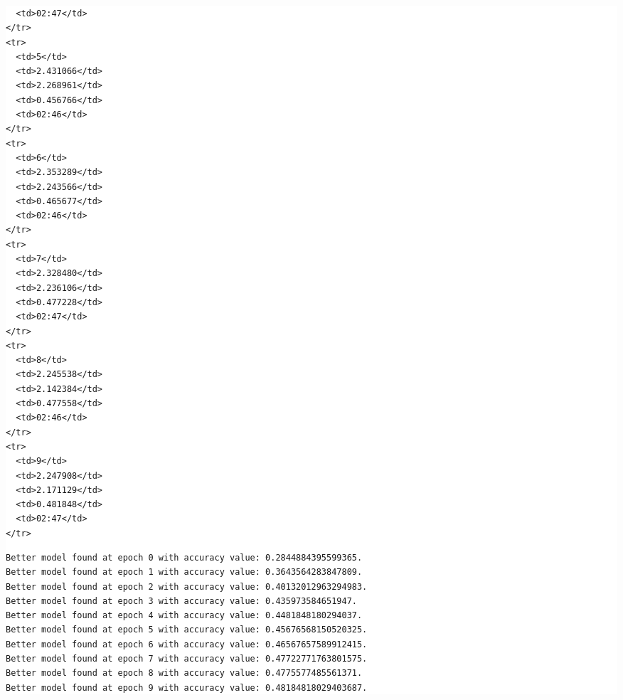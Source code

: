       <td>02:47</td>
    </tr>
    <tr>
      <td>5</td>
      <td>2.431066</td>
      <td>2.268961</td>
      <td>0.456766</td>
      <td>02:46</td>
    </tr>
    <tr>
      <td>6</td>
      <td>2.353289</td>
      <td>2.243566</td>
      <td>0.465677</td>
      <td>02:46</td>
    </tr>
    <tr>
      <td>7</td>
      <td>2.328480</td>
      <td>2.236106</td>
      <td>0.477228</td>
      <td>02:47</td>
    </tr>
    <tr>
      <td>8</td>
      <td>2.245538</td>
      <td>2.142384</td>
      <td>0.477558</td>
      <td>02:46</td>
    </tr>
    <tr>
      <td>9</td>
      <td>2.247908</td>
      <td>2.171129</td>
      <td>0.481848</td>
      <td>02:47</td>
    </tr>
  </tbody>
</table>


    Better model found at epoch 0 with accuracy value: 0.2844884395599365.
    Better model found at epoch 1 with accuracy value: 0.3643564283847809.
    Better model found at epoch 2 with accuracy value: 0.40132012963294983.
    Better model found at epoch 3 with accuracy value: 0.435973584651947.
    Better model found at epoch 4 with accuracy value: 0.4481848180294037.
    Better model found at epoch 5 with accuracy value: 0.45676568150520325.
    Better model found at epoch 6 with accuracy value: 0.46567657589912415.
    Better model found at epoch 7 with accuracy value: 0.47722771763801575.
    Better model found at epoch 8 with accuracy value: 0.4775577485561371.
    Better model found at epoch 9 with accuracy value: 0.48184818029403687.
